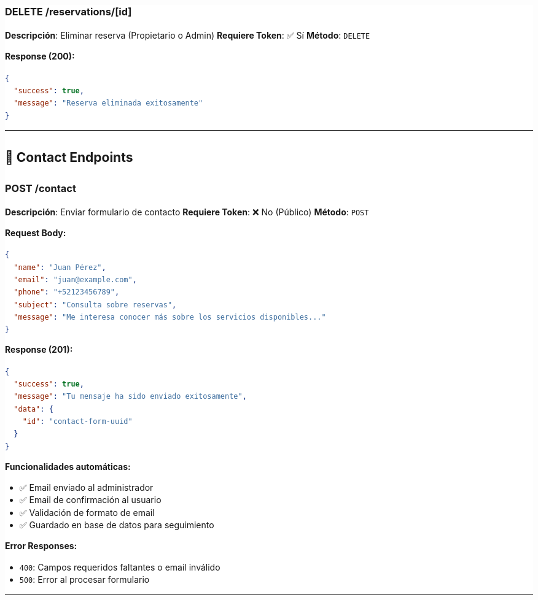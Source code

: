 
### DELETE /reservations/[id]
**Descripción**: Eliminar reserva (Propietario o Admin)
**Requiere Token**: ✅ Sí
**Método**: `DELETE`

**Response (200):**
```json
{
  "success": true,
  "message": "Reserva eliminada exitosamente"
}
```

---

## 📧 Contact Endpoints

### POST /contact
**Descripción**: Enviar formulario de contacto
**Requiere Token**: ❌ No (Público)
**Método**: `POST`

**Request Body:**
```json
{
  "name": "Juan Pérez",
  "email": "juan@example.com",
  "phone": "+52123456789",
  "subject": "Consulta sobre reservas",
  "message": "Me interesa conocer más sobre los servicios disponibles..."
}
```

**Response (201):**
```json
{
  "success": true,
  "message": "Tu mensaje ha sido enviado exitosamente",
  "data": {
    "id": "contact-form-uuid"
  }
}
```

**Funcionalidades automáticas:**
- ✅ Email enviado al administrador
- ✅ Email de confirmación al usuario
- ✅ Validación de formato de email
- ✅ Guardado en base de datos para seguimiento

**Error Responses:**
- `400`: Campos requeridos faltantes o email inválido
- `500`: Error al procesar formulario

---